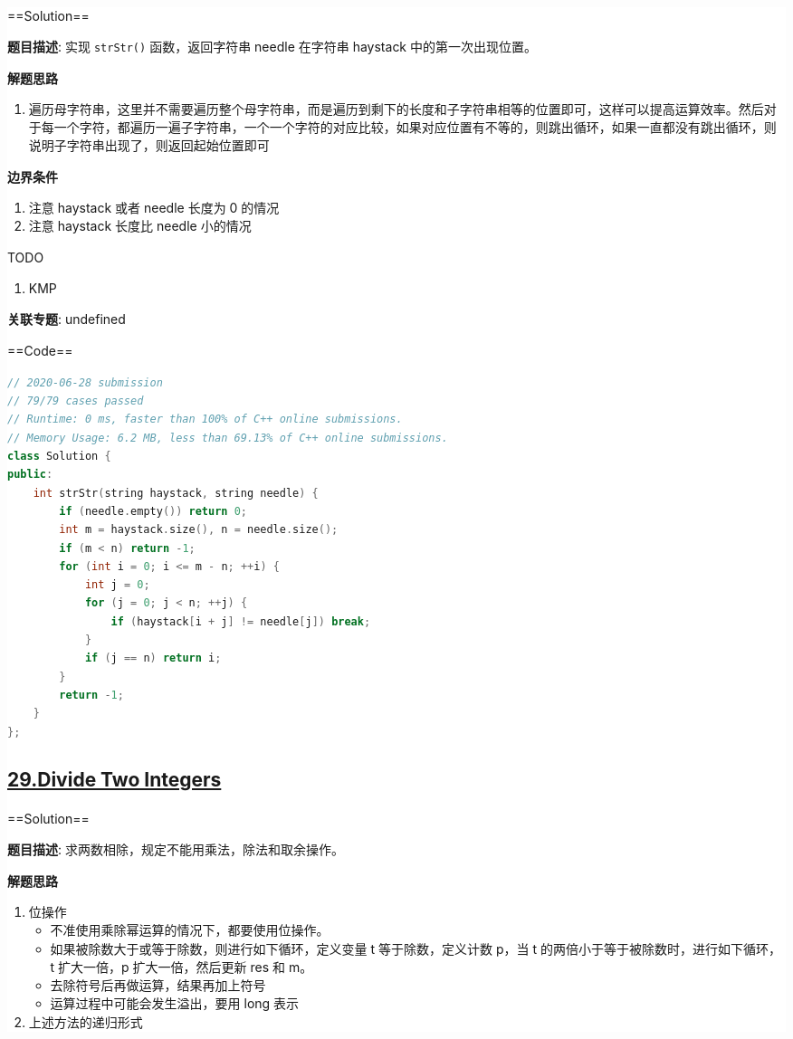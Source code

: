 ==Solution==

**题目描述**: 实现 `strStr()` 函数，返回字符串 needle 在字符串 haystack 中的第一次出现位置。

**解题思路**

1. 遍历母字符串，这里并不需要遍历整个母字符串，而是遍历到剩下的长度和子字符串相等的位置即可，这样可以提高运算效率。然后对于每一个字符，都遍历一遍子字符串，一个一个字符的对应比较，如果对应位置有不等的，则跳出循环，如果一直都没有跳出循环，则说明子字符串出现了，则返回起始位置即可

**边界条件**

1. 注意 haystack 或者 needle 长度为 0 的情况
2. 注意 haystack 长度比 needle 小的情况

TODO

1. KMP

**关联专题**: undefined

==Code==

```cpp
// 2020-06-28 submission
// 79/79 cases passed
// Runtime: 0 ms, faster than 100% of C++ online submissions.
// Memory Usage: 6.2 MB, less than 69.13% of C++ online submissions.
class Solution {
public:
    int strStr(string haystack, string needle) {
        if (needle.empty()) return 0;
        int m = haystack.size(), n = needle.size();
        if (m < n) return -1;
        for (int i = 0; i <= m - n; ++i) {
            int j = 0;
            for (j = 0; j < n; ++j) {
                if (haystack[i + j] != needle[j]) break;
            }
            if (j == n) return i;
        }
        return -1;
    }
};
```

## [29.Divide Two Integers](https://leetcode.com/problems/divide-two-integers/description/)

==Solution==

**题目描述**: 求两数相除，规定不能用乘法，除法和取余操作。

**解题思路**

1. 位操作
   - 不准使用乘除幂运算的情况下，都要使用位操作。
   - 如果被除数大于或等于除数，则进行如下循环，定义变量 t 等于除数，定义计数 p，当 t 的两倍小于等于被除数时，进行如下循环， t 扩大一倍，p 扩大一倍，然后更新 res 和 m。
   - 去除符号后再做运算，结果再加上符号
   - 运算过程中可能会发生溢出，要用 long 表示
2. 上述方法的递归形式
